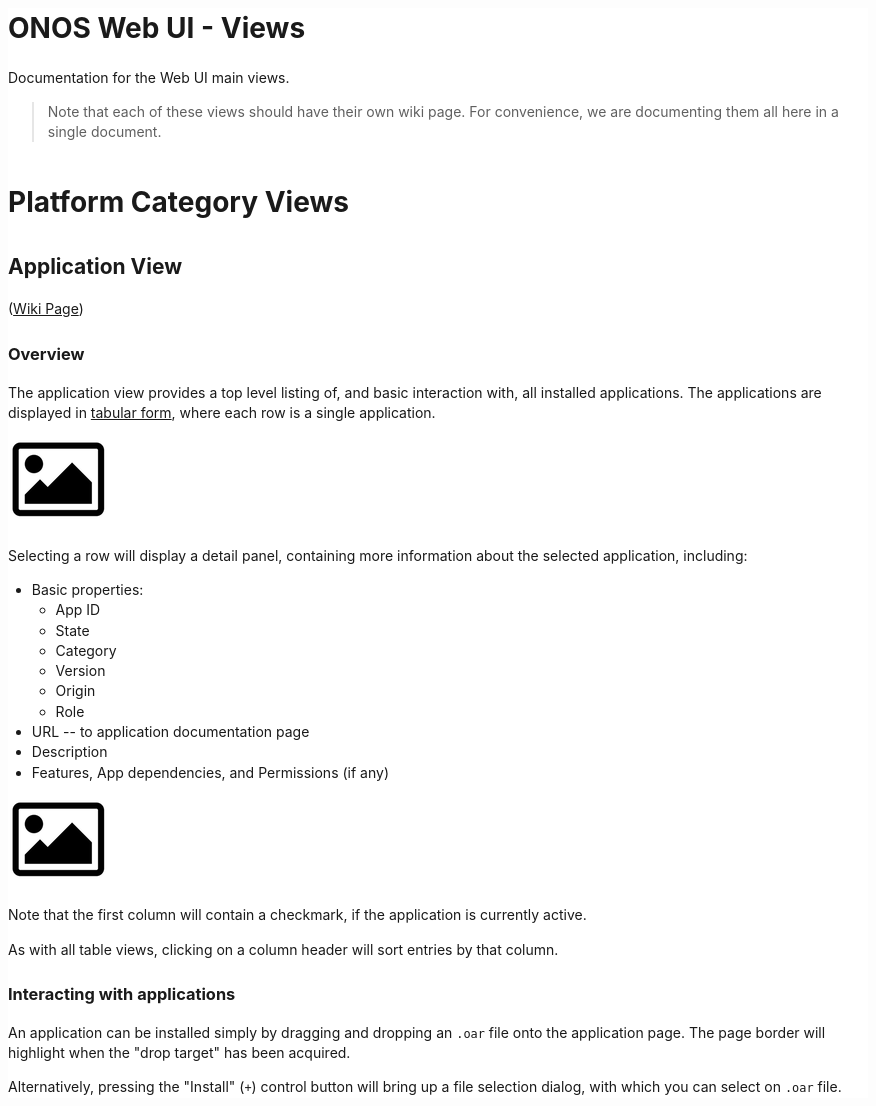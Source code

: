 ONOS Web UI - Views
===================

Documentation for the Web UI main views.

> Note that each of these views should have their own wiki page.
> For convenience, we are documenting them all here in a single document.

[table]: https://wiki.onosproject.org/display/ONOS/GUI+Tabular+View
[pic]: picture-icon.png 

[app]: https://wiki.onosproject.org/display/ONOS/GUI+Application+View
[set]: https://wiki.onosproject.org/display/ONOS/GUI+Settings+View
[cnode]: https://wiki.onosproject.org/display/ONOS/GUI+Cluster+Node+View
[pkt]: https://wiki.onosproject.org/display/ONOS/ONOS+Packet+Processors+View
[part]: https://wiki.onosproject.org/display/ONOS/GUI+Partitions+View

[topo]: https://wiki.onosproject.org/display/ONOS/GUI+Topology+View
[topo2]: https://wiki.onosproject.org/display/ONOS/GUI+Topology+2+View
[dev]: https://wiki.onosproject.org/display/ONOS/GUI+Device+View
[flow]: https://wiki.onosproject.org/display/ONOS/GUI+Flow+View
[port]: https://wiki.onosproject.org/display/ONOS/GUI+Port+View
[group]: https://wiki.onosproject.org/display/ONOS/GUI+Group+View
[meter]: https://wiki.onosproject.org/display/ONOS/GUI+Meter+View
[link]: https://wiki.onosproject.org/display/ONOS/GUI+Link+View
[host]: https://wiki.onosproject.org/display/ONOS/GUI+Host+View
[intent]: https://wiki.onosproject.org/display/ONOS/GUI+Intent+View
[tunnel]: https://wiki.onosproject.org/display/ONOS/GUI+Tunnel+View

# Platform Category Views


Application View
----------------

([Wiki Page][app])

### Overview
The application view provides a top level listing of, and basic interaction
with, all installed applications. The applications are displayed in
[tabular form][table], where each row is a single application.

![screenshot of app view][pic]

Selecting a row will display a detail panel, containing more information 
about the selected application, including:
* Basic properties:
  * App ID
  * State
  * Category
  * Version
  * Origin
  * Role
* URL -- to application documentation page 
* Description
* Features, App dependencies, and Permissions (if any)

![Image showing a selected application, and its detail panel][pic]

Note that the first column will contain a checkmark, if the application is
currently active.

As with all table views, clicking on a column header will sort entries
by that column.

### Interacting with applications

An application can be installed simply by dragging and dropping 
an `.oar` file onto the application page. The page border will highlight 
when the "drop target" has been acquired.

Alternatively, pressing the "Install" (`+`) control button will bring up
a file selection dialog, with which you can select on `.oar` file.
